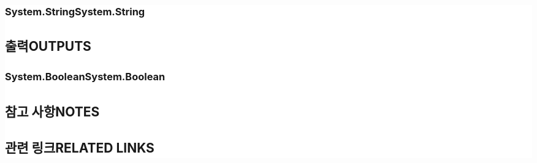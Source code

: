 ### <span data-ttu-id="f5e8e-139">System.String</span><span class="sxs-lookup"><span data-stu-id="f5e8e-139">System.String</span></span>

## <span data-ttu-id="f5e8e-140">출력</span><span class="sxs-lookup"><span data-stu-id="f5e8e-140">OUTPUTS</span></span>

### <span data-ttu-id="f5e8e-141">System.Boolean</span><span class="sxs-lookup"><span data-stu-id="f5e8e-141">System.Boolean</span></span>

## <span data-ttu-id="f5e8e-142">참고 사항</span><span class="sxs-lookup"><span data-stu-id="f5e8e-142">NOTES</span></span>

## <span data-ttu-id="f5e8e-143">관련 링크</span><span class="sxs-lookup"><span data-stu-id="f5e8e-143">RELATED LINKS</span></span>
